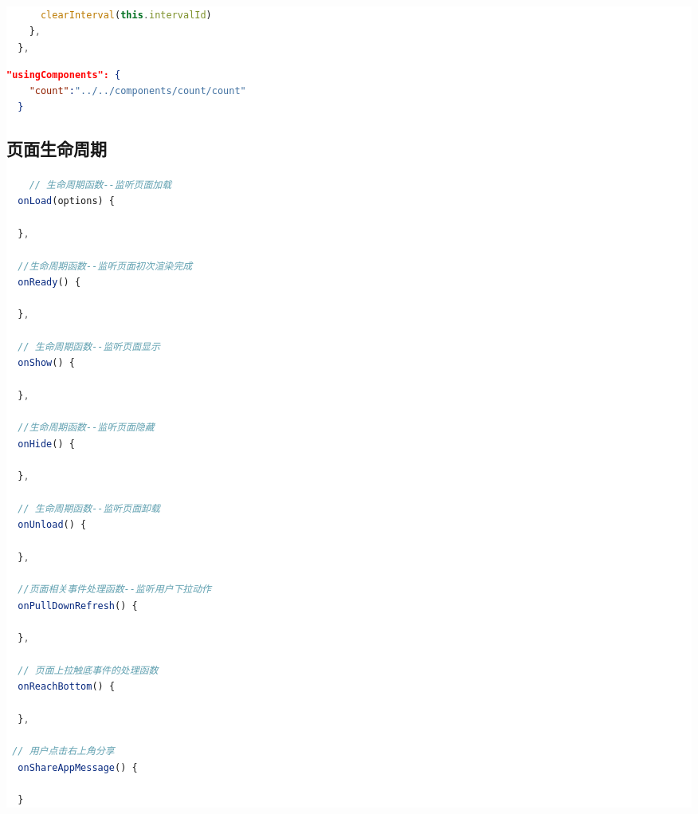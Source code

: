 ```javascript
      clearInterval(this.intervalId)
    },
  },
```
```json
"usingComponents": {
    "count":"../../components/count/count"
  }
```

## 页面生命周期
```javascript
	// 生命周期函数--监听页面加载
  onLoad(options) {
    
  },

  //生命周期函数--监听页面初次渲染完成
  onReady() {
    
  },

  // 生命周期函数--监听页面显示
  onShow() {

  },

  //生命周期函数--监听页面隐藏
  onHide() {

  },

  // 生命周期函数--监听页面卸载
  onUnload() {

  },

  //页面相关事件处理函数--监听用户下拉动作
  onPullDownRefresh() {

  },

  // 页面上拉触底事件的处理函数
  onReachBottom() {

  },

 // 用户点击右上角分享
  onShareAppMessage() {

  }
```
 